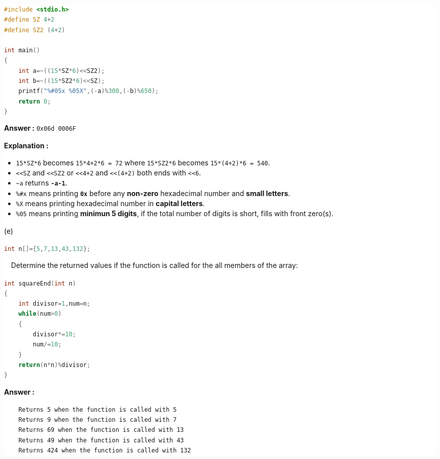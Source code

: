 ```c
#include <stdio.h>
#define SZ 4+2
#define SZ2 (4+2)

int main()
{
    int a=~((15*SZ*6)<<SZ2);
    int b=~((15*SZ2*6)<<SZ);
    printf("%#05x %05X",(-a)%300,(-b)%650);
    return 0;
}
```

**Answer :** `0x06d 0006F`

**Explanation :**

* `15*SZ*6` becomes `15*4+2*6 = 72` where `15*SZ2*6` becomes `15*(4+2)*6 = 540`.
* `<<SZ` and `<<SZ2` or `<<4+2` and `<<(4+2)` both ends with `<<6`.
* `~a` returns **`-a-1`**.
* `%#x` means printing **`0x`** before any **non-zero** hexadecimal number and **small letters**.
* `%X` means printing hexadecimal number in **capital letters**.
* `%05` means printing **minimun 5 digits**, if the total number of digits is short, fills with front zero\(s\).

\(e\)

```c
int n[]={5,7,13,43,132};
```

 Determine the returned values if the function is called for the all members of the array:

```c
int squareEnd(int n)
{
    int divisor=1,num=n;
    while(num>0)
    {
        divisor*=10;
        num/=10;
    }
    return(n*n)%divisor;
}
```

**Answer :**

```text
    Returns 5 when the function is called with 5
    Returns 9 when the function is called with 7
    Returns 69 when the function is called with 13
    Returns 49 when the function is called with 43
    Returns 424 when the function is called with 132
```
